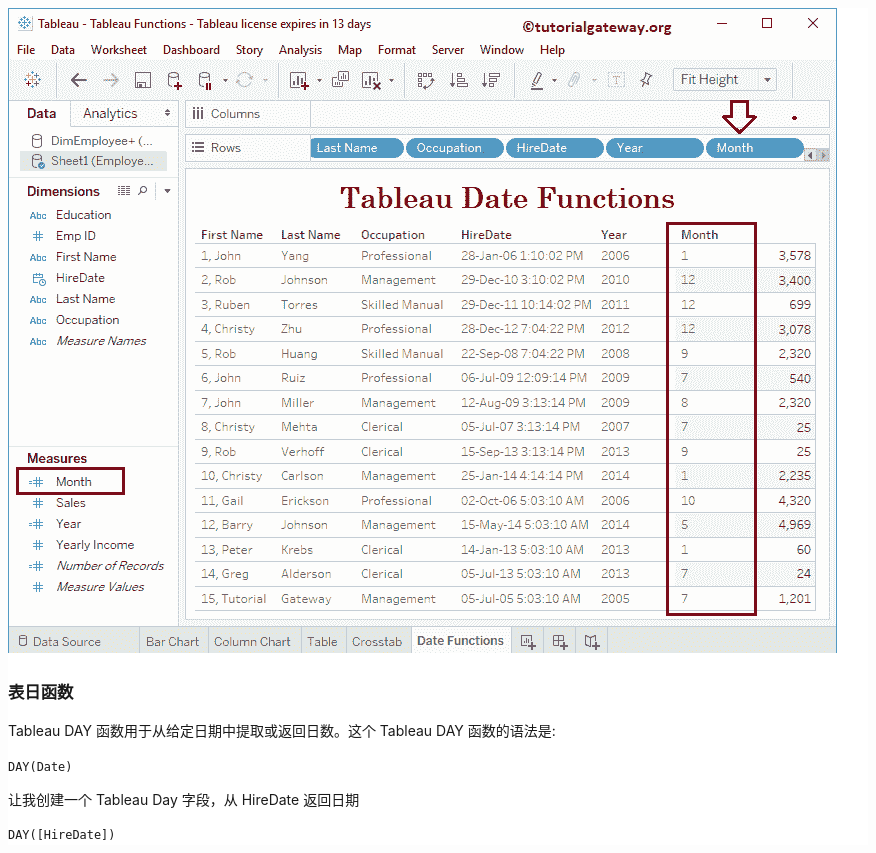 ![Tableau Month Function 8](img/e1be234549d87da9338aed066550797a.png)

### 表日函数

Tableau DAY 函数用于从给定日期中提取或返回日数。这个 Tableau DAY 函数的语法是:

```
DAY(Date)
```

让我创建一个 Tableau Day 字段，从 HireDate 返回日期

```
DAY([HireDate])
```
